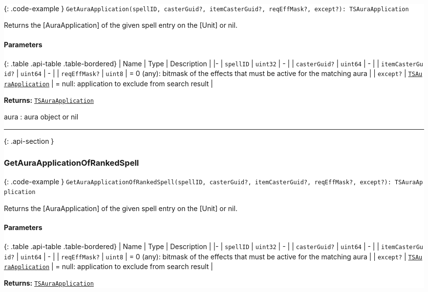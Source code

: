 {: .code-example }
`GetAuraApplication(spellID, casterGuid?, itemCasterGuid?, reqEffMask?, except?): TSAuraApplication`

Returns the [AuraApplication] of the given spell entry on the [Unit] or nil.

#### Parameters

{: .table .api-table .table-bordered}
| Name | Type | Description |
|-
| `spellID` | `uint32` | - |
| `casterGuid?` | `uint64` | - |
| `itemCasterGuid?` | `uint64` | - |
| `reqEffMask?` | `uint8` | = 0 (any): bitmask of the effects that must be active for the matching aura |
| `except?` | [`TSAuraApplication`](TSAuraApplication) | = null: application to exclude from search result |

**Returns:** 
[`TSAuraApplication`](TSAuraApplication)

aura : aura object or nil

___

{: .api-section }
### GetAuraApplicationOfRankedSpell

{: .code-example }
`GetAuraApplicationOfRankedSpell(spellID, casterGuid?, itemCasterGuid?, reqEffMask?, except?): TSAuraApplication`

Returns the [AuraApplication] of the given spell entry on the [Unit] or nil.

#### Parameters

{: .table .api-table .table-bordered}
| Name | Type | Description |
|-
| `spellID` | `uint32` | - |
| `casterGuid?` | `uint64` | - |
| `itemCasterGuid?` | `uint64` | - |
| `reqEffMask?` | `uint8` | = 0 (any): bitmask of the effects that must be active for the matching aura |
| `except?` | [`TSAuraApplication`](TSAuraApplication) | = null: application to exclude from search result |

**Returns:** 
[`TSAuraApplication`](TSAuraApplication)
